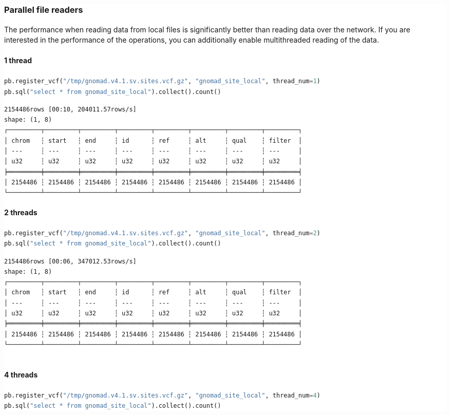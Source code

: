 ```python
```


### Parallel file readers
The performance when reading data from local files is significantly better than reading data over the network.
If you are interested in the performance of the operations, you can additionally enable multithreaded reading of the data.

#### 1 thread
```python
pb.register_vcf("/tmp/gnomad.v4.1.sv.sites.vcf.gz", "gnomad_site_local", thread_num=1)
pb.sql("select * from gnomad_site_local").collect().count()
```

```text
2154486rows [00:10, 204011.57rows/s]
shape: (1, 8)
┌─────────┬─────────┬─────────┬─────────┬─────────┬─────────┬─────────┬─────────┐
│ chrom   ┆ start   ┆ end     ┆ id      ┆ ref     ┆ alt     ┆ qual    ┆ filter  │
│ ---     ┆ ---     ┆ ---     ┆ ---     ┆ ---     ┆ ---     ┆ ---     ┆ ---     │
│ u32     ┆ u32     ┆ u32     ┆ u32     ┆ u32     ┆ u32     ┆ u32     ┆ u32     │
╞═════════╪═════════╪═════════╪═════════╪═════════╪═════════╪═════════╪═════════╡
│ 2154486 ┆ 2154486 ┆ 2154486 ┆ 2154486 ┆ 2154486 ┆ 2154486 ┆ 2154486 ┆ 2154486 │
└─────────┴─────────┴─────────┴─────────┴─────────┴─────────┴─────────┴─────────┘

```


#### 2 threads
```python
pb.register_vcf("/tmp/gnomad.v4.1.sv.sites.vcf.gz", "gnomad_site_local", thread_num=2)
pb.sql("select * from gnomad_site_local").collect().count()
```

```text
2154486rows [00:06, 347012.53rows/s]
shape: (1, 8)
┌─────────┬─────────┬─────────┬─────────┬─────────┬─────────┬─────────┬─────────┐
│ chrom   ┆ start   ┆ end     ┆ id      ┆ ref     ┆ alt     ┆ qual    ┆ filter  │
│ ---     ┆ ---     ┆ ---     ┆ ---     ┆ ---     ┆ ---     ┆ ---     ┆ ---     │
│ u32     ┆ u32     ┆ u32     ┆ u32     ┆ u32     ┆ u32     ┆ u32     ┆ u32     │
╞═════════╪═════════╪═════════╪═════════╪═════════╪═════════╪═════════╪═════════╡
│ 2154486 ┆ 2154486 ┆ 2154486 ┆ 2154486 ┆ 2154486 ┆ 2154486 ┆ 2154486 ┆ 2154486 │
└─────────┴─────────┴─────────┴─────────┴─────────┴─────────┴─────────┴─────────┘


```

#### 4 threads
```python
pb.register_vcf("/tmp/gnomad.v4.1.sv.sites.vcf.gz", "gnomad_site_local", thread_num=4)
pb.sql("select * from gnomad_site_local").collect().count()
```


[//]: # (* support for common genomics file formats &#40;VCF, BAM and FASTQ&#41;)